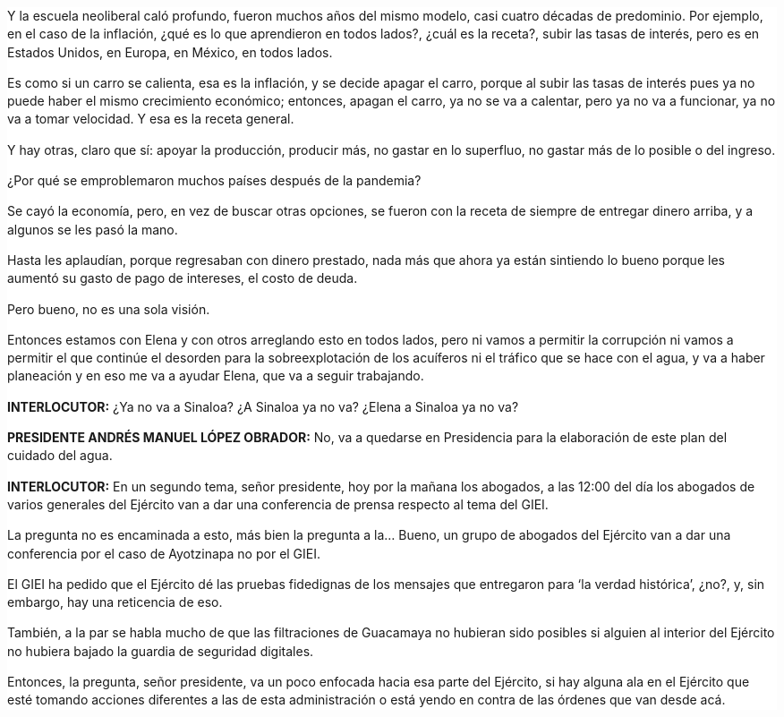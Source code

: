 Y la escuela neoliberal caló profundo, fueron muchos años del mismo modelo,
casi cuatro décadas de predominio. Por ejemplo, en el caso de la inflación,
¿qué es lo que aprendieron en todos lados?, ¿cuál es la receta?, subir las
tasas de interés, pero es en Estados Unidos, en Europa, en México, en todos
lados.

Es como si un carro se calienta, esa es la inflación, y se decide apagar el
carro, porque al subir las tasas de interés pues ya no puede haber el mismo
crecimiento económico; entonces, apagan el carro, ya no se va a calentar, pero
ya no va a funcionar, ya no va a tomar velocidad. Y esa es la receta general.

Y hay otras, claro que sí: apoyar la producción, producir más, no gastar en lo
superfluo, no gastar más de lo posible o del ingreso.

¿Por qué se emproblemaron muchos países después de la pandemia?

Se cayó la economía, pero, en vez de buscar otras opciones, se fueron con la
receta de siempre de entregar dinero arriba, y a algunos se les pasó la mano.

Hasta les aplaudían, porque regresaban con dinero prestado, nada más que ahora
ya están sintiendo lo bueno porque les aumentó su gasto de pago de intereses,
el costo de deuda.

Pero bueno, no es una sola visión.

Entonces estamos con Elena y con otros arreglando esto en todos lados, pero ni
vamos a permitir la corrupción ni vamos a permitir el que continúe el desorden
para la sobreexplotación de los acuíferos ni el tráfico que se hace con el
agua, y va a haber planeación y en eso me va a ayudar Elena, que va a seguir
trabajando.

**INTERLOCUTOR:** ¿Ya no va a Sinaloa? ¿A Sinaloa ya no va? ¿Elena a Sinaloa
ya no va?

**PRESIDENTE ANDRÉS MANUEL LÓPEZ OBRADOR:** No, va a quedarse en Presidencia
para la elaboración de este plan del cuidado del agua.

**INTERLOCUTOR:** En un segundo tema, señor presidente, hoy por la mañana los
abogados, a las 12:00 del día los abogados de varios generales del Ejército
van a dar una conferencia de prensa respecto al tema del GIEI.

La pregunta no es encaminada a esto, más bien la pregunta a la… Bueno, un
grupo de abogados del Ejército van a dar una conferencia por el caso de
Ayotzinapa no por el GIEI.

El GIEI ha pedido que el Ejército dé las pruebas fidedignas de los mensajes
que entregaron para ‘la verdad histórica’, ¿no?, y, sin embargo, hay una
reticencia de eso.

También, a la par se habla mucho de que las filtraciones de Guacamaya no
hubieran sido posibles si alguien al interior del Ejército no hubiera bajado
la guardia de seguridad digitales.

Entonces, la pregunta, señor presidente, va un poco enfocada hacia esa parte
del Ejército, si hay alguna ala en el Ejército que esté tomando acciones
diferentes a las de esta administración o está yendo en contra de las órdenes
que van desde acá.
